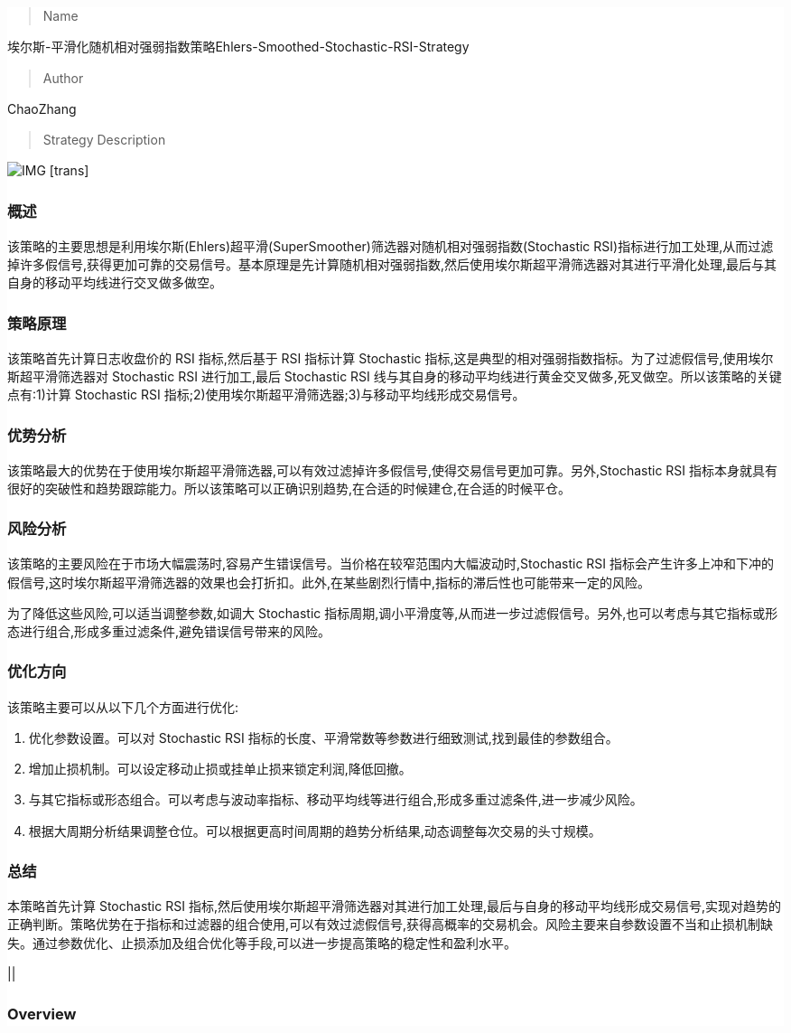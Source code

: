 
> Name

埃尔斯-平滑化随机相对强弱指数策略Ehlers-Smoothed-Stochastic-RSI-Strategy

> Author

ChaoZhang

> Strategy Description

![IMG](https://www.fmz.com/upload/asset/135d06c9e0eb86c663d.png)
 [trans]

### 概述

该策略的主要思想是利用埃尔斯(Ehlers)超平滑(SuperSmoother)筛选器对随机相对强弱指数(Stochastic RSI)指标进行加工处理,从而过滤掉许多假信号,获得更加可靠的交易信号。基本原理是先计算随机相对强弱指数,然后使用埃尔斯超平滑筛选器对其进行平滑化处理,最后与其自身的移动平均线进行交叉做多做空。

### 策略原理

该策略首先计算日志收盘价的 RSI 指标,然后基于 RSI 指标计算 Stochastic 指标,这是典型的相对强弱指数指标。为了过滤假信号,使用埃尔斯超平滑筛选器对 Stochastic RSI 进行加工,最后 Stochastic RSI 线与其自身的移动平均线进行黄金交叉做多,死叉做空。所以该策略的关键点有:1)计算 Stochastic RSI 指标;2)使用埃尔斯超平滑筛选器;3)与移动平均线形成交易信号。

### 优势分析

该策略最大的优势在于使用埃尔斯超平滑筛选器,可以有效过滤掉许多假信号,使得交易信号更加可靠。另外,Stochastic RSI 指标本身就具有很好的突破性和趋势跟踪能力。所以该策略可以正确识别趋势,在合适的时候建仓,在合适的时候平仓。

### 风险分析

该策略的主要风险在于市场大幅震荡时,容易产生错误信号。当价格在较窄范围内大幅波动时,Stochastic RSI 指标会产生许多上冲和下冲的假信号,这时埃尔斯超平滑筛选器的效果也会打折扣。此外,在某些剧烈行情中,指标的滞后性也可能带来一定的风险。

为了降低这些风险,可以适当调整参数,如调大 Stochastic 指标周期,调小平滑度等,从而进一步过滤假信号。另外,也可以考虑与其它指标或形态进行组合,形成多重过滤条件,避免错误信号带来的风险。

### 优化方向

该策略主要可以从以下几个方面进行优化:

1. 优化参数设置。可以对 Stochastic RSI 指标的长度、平滑常数等参数进行细致测试,找到最佳的参数组合。

2. 增加止损机制。可以设定移动止损或挂单止损来锁定利润,降低回撤。

3. 与其它指标或形态组合。可以考虑与波动率指标、移动平均线等进行组合,形成多重过滤条件,进一步减少风险。

4. 根据大周期分析结果调整仓位。可以根据更高时间周期的趋势分析结果,动态调整每次交易的头寸规模。

### 总结

本策略首先计算 Stochastic RSI 指标,然后使用埃尔斯超平滑筛选器对其进行加工处理,最后与自身的移动平均线形成交易信号,实现对趋势的正确判断。策略优势在于指标和过滤器的组合使用,可以有效过滤假信号,获得高概率的交易机会。风险主要来自参数设置不当和止损机制缺失。通过参数优化、止损添加及组合优化等手段,可以进一步提高策略的稳定性和盈利水平。

||

### Overview
